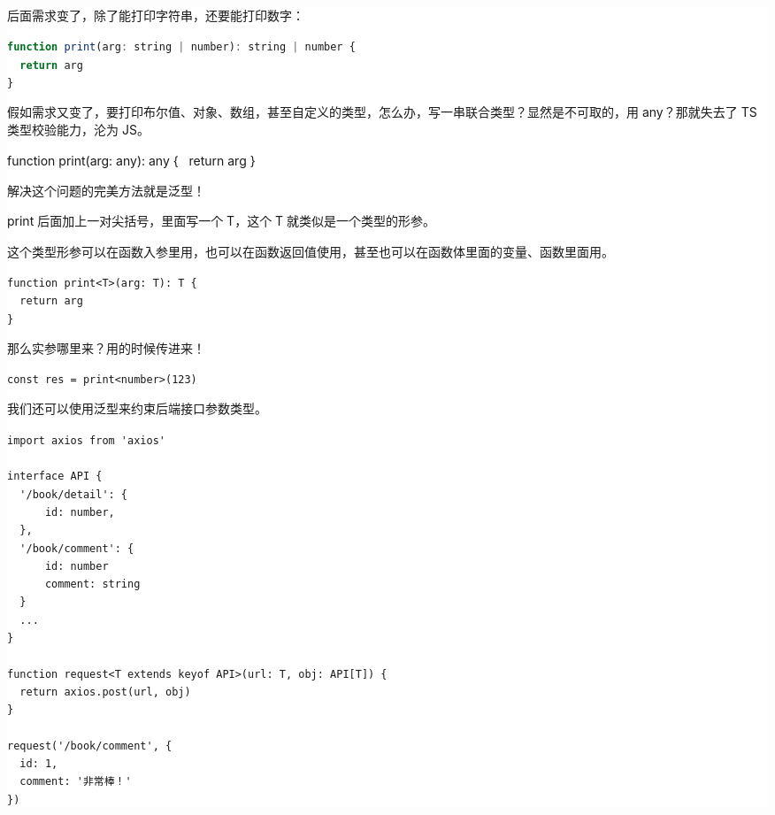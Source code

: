 后面需求变了，除了能打印字符串，还要能打印数字：
```js
function print(arg: string | number): string | number {
  return arg
}
```

假如需求又变了，要打印布尔值、对象、数组，甚至自定义的类型，怎么办，写一串联合类型？显然是不可取的，用 any？那就失去了 TS 类型校验能力，沦为 JS。

function print(arg: any): any {
  return arg
}

解决这个问题的完美方法就是泛型！

print 后面加上一对尖括号，里面写一个 T，这个 T 就类似是一个类型的形参。

这个类型形参可以在函数入参里用，也可以在函数返回值使用，甚至也可以在函数体里面的变量、函数里面用。

```
function print<T>(arg: T): T {
  return arg
}
```

那么实参哪里来？用的时候传进来！

```
const res = print<number>(123)
```


我们还可以使用泛型来约束后端接口参数类型。

```
import axios from 'axios'

interface API {
  '/book/detail': {
      id: number,
  },
  '/book/comment': {
      id: number
      comment: string
  }
  ...
}

function request<T extends keyof API>(url: T, obj: API[T]) {
  return axios.post(url, obj)
}

request('/book/comment', {
  id: 1,
  comment: '非常棒！'
})
```
